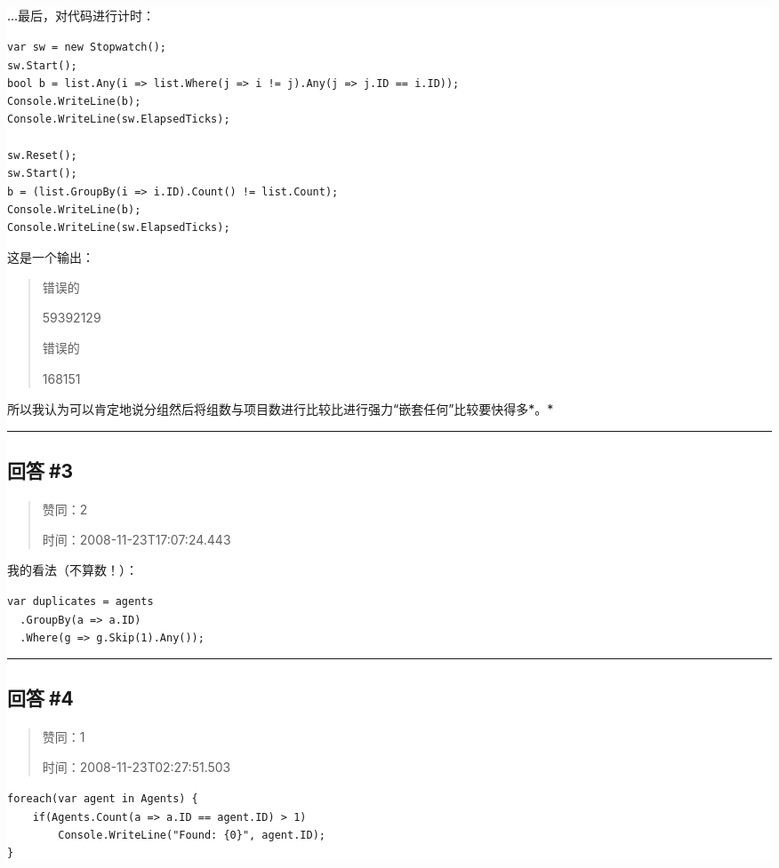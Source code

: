 ...最后，对代码进行计时：

```
var sw = new Stopwatch();
sw.Start();
bool b = list.Any(i => list.Where(j => i != j).Any(j => j.ID == i.ID));
Console.WriteLine(b);
Console.WriteLine(sw.ElapsedTicks);

sw.Reset();
sw.Start();
b = (list.GroupBy(i => i.ID).Count() != list.Count);
Console.WriteLine(b);
Console.WriteLine(sw.ElapsedTicks); 
```

这是一个输出：

> 错误的
> 
> 59392129
> 
> 错误的
> 
> 168151

所以我认为可以肯定地说分组然后将组数与项目数进行比较比进行强力“嵌套任何”比较要快得多*。*

* * *

## 回答 #3

> 赞同：2
> 
> 时间：2008-11-23T17:07:24.443

我的看法（不算数！）：

```
var duplicates = agents
  .GroupBy(a => a.ID)
  .Where(g => g.Skip(1).Any()); 
```

* * *

## 回答 #4

> 赞同：1
> 
> 时间：2008-11-23T02:27:51.503

```
foreach(var agent in Agents) {
    if(Agents.Count(a => a.ID == agent.ID) > 1)
        Console.WriteLine("Found: {0}", agent.ID);
} 
```
